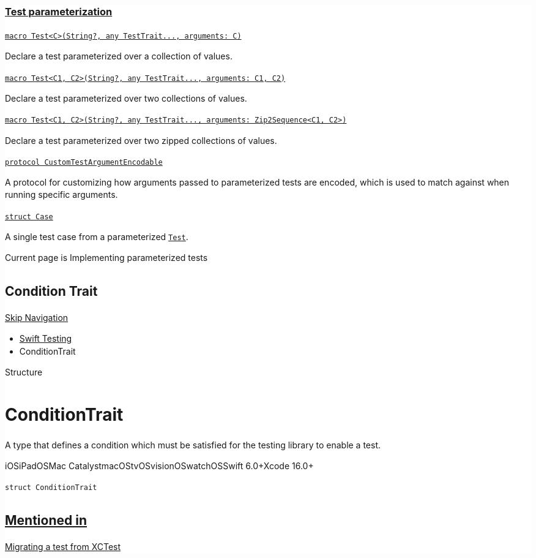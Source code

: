 ### [Test parameterization](https://developer.apple.com/documentation/testing/parameterizedtesting\#Test-parameterization)

[`macro Test<C>(String?, any TestTrait..., arguments: C)`](https://developer.apple.com/documentation/testing/test(_:_:arguments:)-8kn7a)

Declare a test parameterized over a collection of values.

[`macro Test<C1, C2>(String?, any TestTrait..., arguments: C1, C2)`](https://developer.apple.com/documentation/testing/test(_:_:arguments:_:))

Declare a test parameterized over two collections of values.

[`macro Test<C1, C2>(String?, any TestTrait..., arguments: Zip2Sequence<C1, C2>)`](https://developer.apple.com/documentation/testing/test(_:_:arguments:)-3rzok)

Declare a test parameterized over two zipped collections of values.

[`protocol CustomTestArgumentEncodable`](https://developer.apple.com/documentation/testing/customtestargumentencodable)

A protocol for customizing how arguments passed to parameterized tests are encoded, which is used to match against when running specific arguments.

[`struct Case`](https://developer.apple.com/documentation/testing/test/case)

A single test case from a parameterized [`Test`](https://developer.apple.com/documentation/testing/test).

Current page is Implementing parameterized tests

## Condition Trait
[Skip Navigation](https://developer.apple.com/documentation/testing/conditiontrait#app-main)

- [Swift Testing](https://developer.apple.com/documentation/testing)
- ConditionTrait

Structure

# ConditionTrait

A type that defines a condition which must be satisfied for the testing library to enable a test.

iOSiPadOSMac CatalystmacOStvOSvisionOSwatchOSSwift 6.0+Xcode 16.0+

```
struct ConditionTrait
```

## [Mentioned in](https://developer.apple.com/documentation/testing/conditiontrait\#mentions)

[Migrating a test from XCTest](https://developer.apple.com/documentation/testing/migratingfromxctest)

